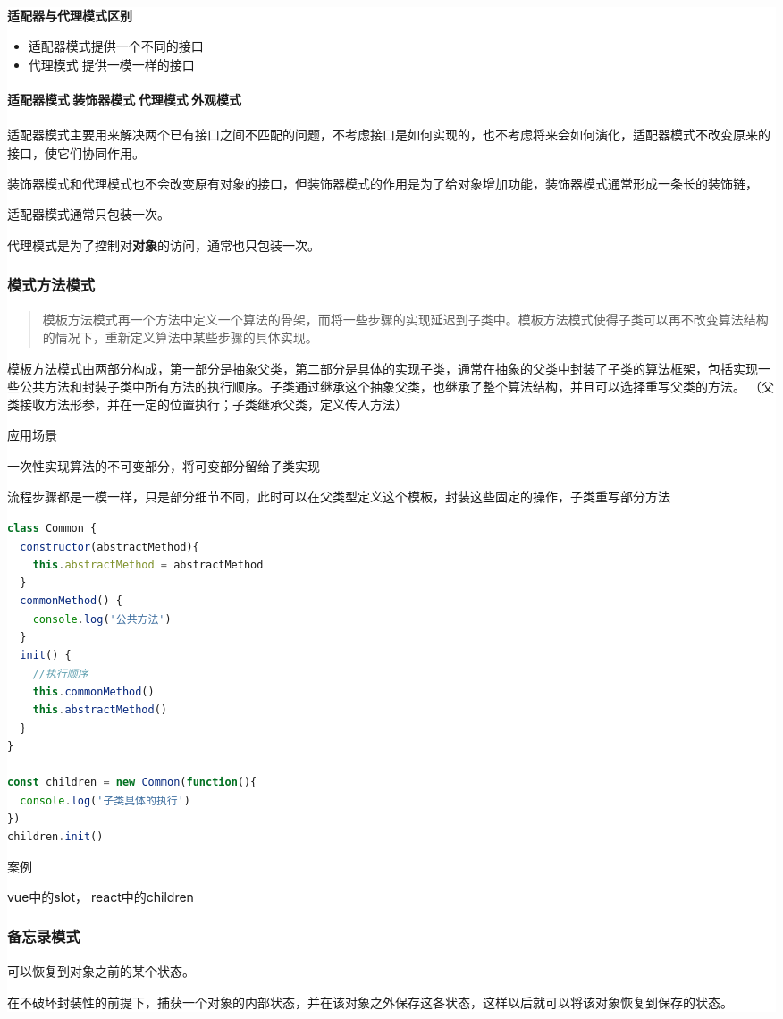**适配器与代理模式区别**

- 适配器模式提供一个不同的接口
- 代理模式 提供一模一样的接口

#### 适配器模式 装饰器模式 代理模式 外观模式

适配器模式主要用来解决两个已有接口之间不匹配的问题，不考虑接口是如何实现的，也不考虑将来会如何演化，适配器模式不改变原来的接口，使它们协同作用。

装饰器模式和代理模式也不会改变原有对象的接口，但装饰器模式的作用是为了给对象增加功能，装饰器模式通常形成一条长的装饰链，

适配器模式通常只包装一次。

代理模式是为了控制对**对象**的访问，通常也只包装一次。

### 模式方法模式

> 模板方法模式再一个方法中定义一个算法的骨架，而将一些步骤的实现延迟到子类中。模板方法模式使得子类可以再不改变算法结构的情况下，重新定义算法中某些步骤的具体实现。

模板方法模式由两部分构成，第一部分是抽象父类，第二部分是具体的实现子类，通常在抽象的父类中封装了子类的算法框架，包括实现一些公共方法和封装子类中所有方法的执行顺序。子类通过继承这个抽象父类，也继承了整个算法结构，并且可以选择重写父类的方法。 （父类接收方法形参，并在一定的位置执行；子类继承父类，定义传入方法）

应用场景

一次性实现算法的不可变部分，将可变部分留给子类实现

流程步骤都是一模一样，只是部分细节不同，此时可以在父类型定义这个模板，封装这些固定的操作，子类重写部分方法

```javascript
class Common {
  constructor(abstractMethod){
    this.abstractMethod = abstractMethod
  }
  commonMethod() {
    console.log('公共方法')
  }
  init() {
    //执行顺序
    this.commonMethod()
    this.abstractMethod()
  }
}

const children = new Common(function(){
  console.log('子类具体的执行')
})
children.init()
```

案例

vue中的slot， react中的children

### 备忘录模式

可以恢复到对象之前的某个状态。

在不破坏封装性的前提下，捕获一个对象的内部状态，并在该对象之外保存这各状态，这样以后就可以将该对象恢复到保存的状态。
